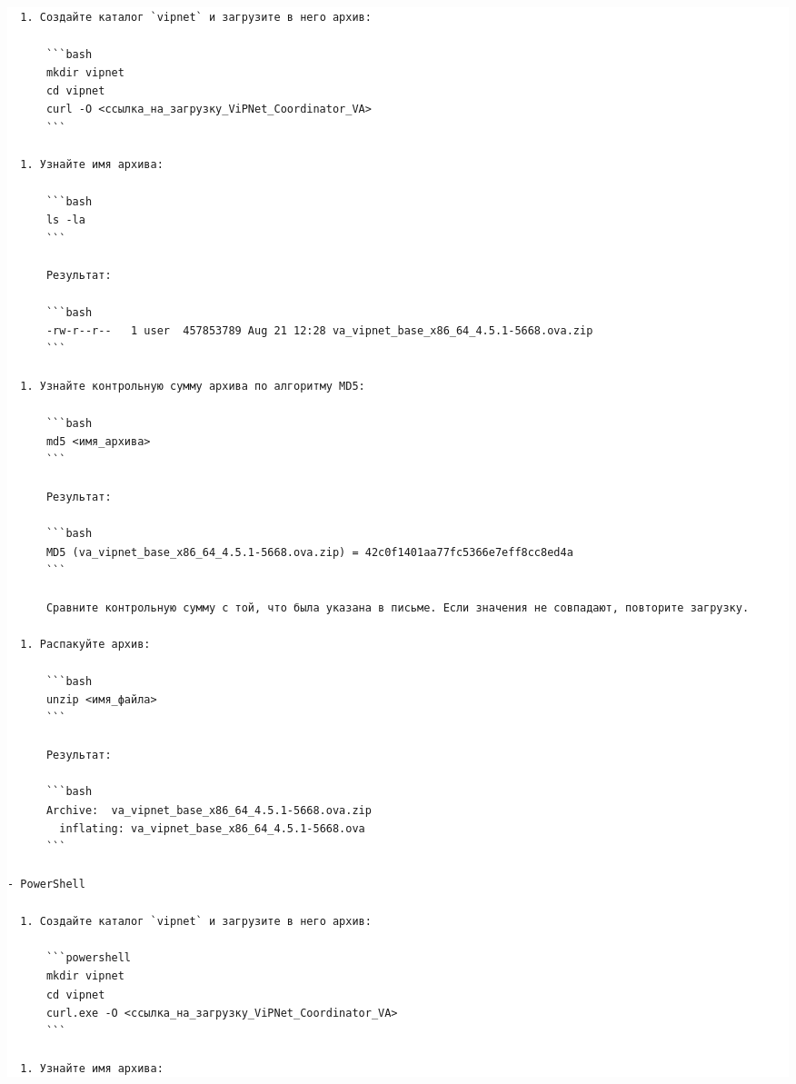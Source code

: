       1. Создайте каталог `vipnet` и загрузите в него архив:

          ```bash
          mkdir vipnet
          cd vipnet
          curl -O <ссылка_на_загрузку_ViPNet_Coordinator_VA>
          ```

      1. Узнайте имя архива:

          ```bash
          ls -la
          ```

          Результат:

          ```bash
          -rw-r--r--   1 user  457853789 Aug 21 12:28 va_vipnet_base_x86_64_4.5.1-5668.ova.zip
          ```

      1. Узнайте контрольную сумму архива по алгоритму MD5:

          ```bash
          md5 <имя_архива>
          ```

          Результат:

          ```bash   
          MD5 (va_vipnet_base_x86_64_4.5.1-5668.ova.zip) = 42c0f1401aa77fc5366e7eff8cc8ed4a
          ```

          Сравните контрольную сумму с той, что была указана в письме. Если значения не совпадают, повторите загрузку.

      1. Распакуйте архив:

          ```bash
          unzip <имя_файла>
          ```

          Результат:

          ```bash
          Archive:  va_vipnet_base_x86_64_4.5.1-5668.ova.zip
            inflating: va_vipnet_base_x86_64_4.5.1-5668.ova
          ```

    - PowerShell

      1. Создайте каталог `vipnet` и загрузите в него архив:

          ```powershell
          mkdir vipnet
          cd vipnet
          curl.exe -O <ссылка_на_загрузку_ViPNet_Coordinator_VA>
          ```

      1. Узнайте имя архива:
